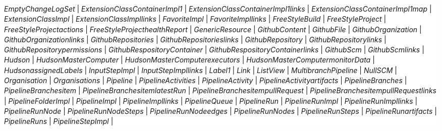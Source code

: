  *EmptyChangeLogSet* | 
 *ExtensionClassContainerImpl1* | 
 *ExtensionClassContainerImpl1links* | 
 *ExtensionClassContainerImpl1map* | 
 *ExtensionClassImpl* | 
 *ExtensionClassImpllinks* | 
 *FavoriteImpl* | 
 *FavoriteImpllinks* | 
 *FreeStyleBuild* | 
 *FreeStyleProject* | 
 *FreeStyleProjectactions* | 
 *FreeStyleProjecthealthReport* | 
 *GenericResource* | 
 *GithubContent* | 
 *GithubFile* | 
 *GithubOrganization* | 
 *GithubOrganizationlinks* | 
 *GithubRepositories* | 
 *GithubRepositorieslinks* | 
 *GithubRepository* | 
 *GithubRepositorylinks* | 
 *GithubRepositorypermissions* | 
 *GithubRespositoryContainer* | 
 *GithubRespositoryContainerlinks* | 
 *GithubScm* | 
 *GithubScmlinks* | 
 *Hudson* | 
 *HudsonMasterComputer* | 
 *HudsonMasterComputerexecutors* | 
 *HudsonMasterComputermonitorData* | 
 *HudsonassignedLabels* | 
 *InputStepImpl* | 
 *InputStepImpllinks* | 
 *Label1* | 
 *Link* | 
 *ListView* | 
 *MultibranchPipeline* | 
 *NullSCM* | 
 *Organisation* | 
 *Organisations* | 
 *Pipeline* | 
 *PipelineActivities* | 
 *PipelineActivity* | 
 *PipelineActivityartifacts* | 
 *PipelineBranches* | 
 *PipelineBranchesitem* | 
 *PipelineBranchesitemlatestRun* | 
 *PipelineBranchesitempullRequest* | 
 *PipelineBranchesitempullRequestlinks* | 
 *PipelineFolderImpl* | 
 *PipelineImpl* | 
 *PipelineImpllinks* | 
 *PipelineQueue* | 
 *PipelineRun* | 
 *PipelineRunImpl* | 
 *PipelineRunImpllinks* | 
 *PipelineRunNode* | 
 *PipelineRunNodeSteps* | 
 *PipelineRunNodeedges* | 
 *PipelineRunNodes* | 
 *PipelineRunSteps* | 
 *PipelineRunartifacts* | 
 *PipelineRuns* | 
 *PipelineStepImpl* | 